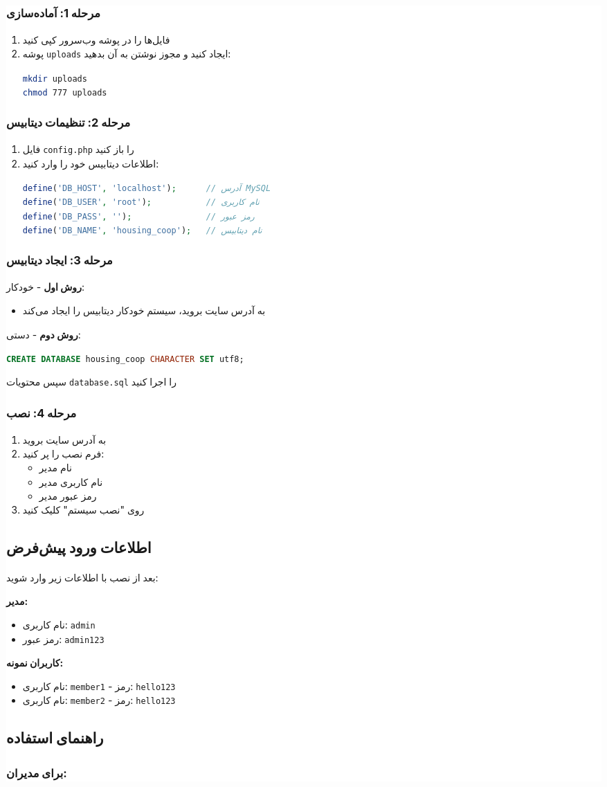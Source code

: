 ### مرحله 1: آماده‌سازی
1. فایل‌ها را در پوشه وب‌سرور کپی کنید
2. پوشه `uploads` ایجاد کنید و مجوز نوشتن به آن بدهید:
   ```bash
   mkdir uploads
   chmod 777 uploads
   ```

### مرحله 2: تنظیمات دیتابیس
1. فایل `config.php` را باز کنید
2. اطلاعات دیتابیس خود را وارد کنید:
   ```php
   define('DB_HOST', 'localhost');      // آدرس MySQL
   define('DB_USER', 'root');           // نام کاربری
   define('DB_PASS', '');               // رمز عبور
   define('DB_NAME', 'housing_coop');   // نام دیتابیس
   ```

### مرحله 3: ایجاد دیتابیس
**روش اول** - خودکار:
- به آدرس سایت بروید، سیستم خودکار دیتابیس را ایجاد می‌کند

**روش دوم** - دستی:
```sql
CREATE DATABASE housing_coop CHARACTER SET utf8;
```
سپس محتویات `database.sql` را اجرا کنید

### مرحله 4: نصب
1. به آدرس سایت بروید
2. فرم نصب را پر کنید:
   - نام مدیر
   - نام کاربری مدیر
   - رمز عبور مدیر
3. روی "نصب سیستم" کلیک کنید

## اطلاعات ورود پیش‌فرض

بعد از نصب با اطلاعات زیر وارد شوید:

**مدیر:**
- نام کاربری: `admin`
- رمز عبور: `admin123`

**کاربران نمونه:**
- نام کاربری: `member1` - رمز: `hello123`
- نام کاربری: `member2` - رمز: `hello123`

## راهنمای استفاده

### برای مدیران:
